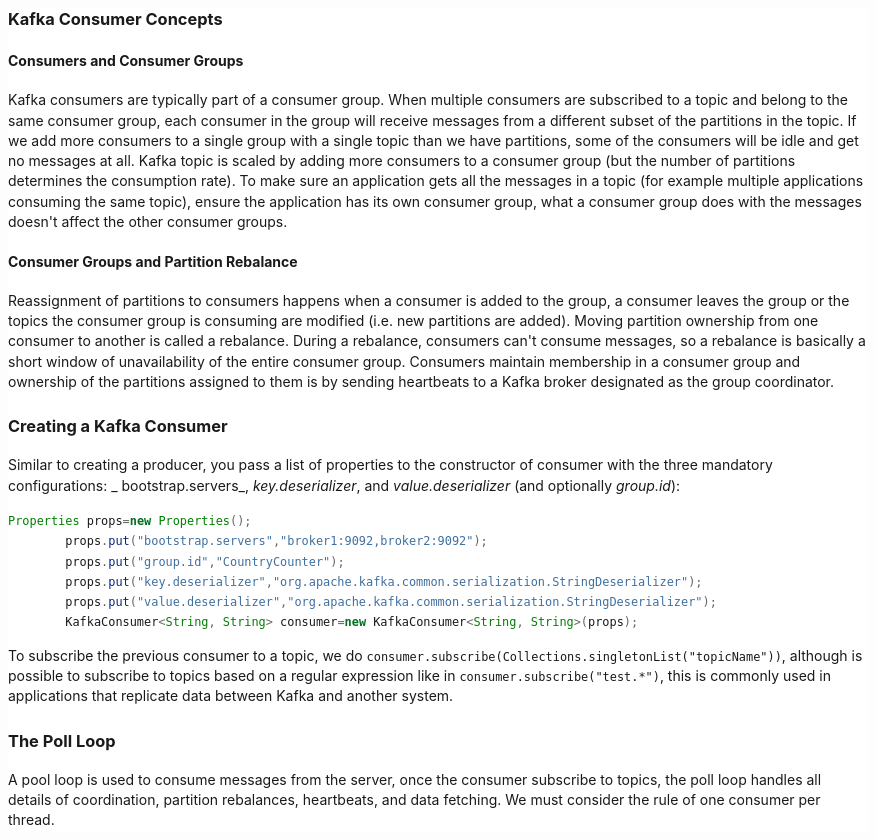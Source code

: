 ### Kafka Consumer Concepts

#### Consumers and Consumer Groups

Kafka consumers are typically part of a consumer group. When multiple consumers are subscribed to a topic and belong to the same consumer group, each
consumer in the group will receive messages from a different subset of the partitions in the topic. If we add more consumers to a single group with a
single topic than we have partitions, some of the consumers will be idle and get no messages at all. Kafka topic is scaled by adding more consumers to
a consumer group (but the number of partitions determines the consumption rate). To make sure an application gets all the messages in a topic (for
example multiple applications consuming the same topic), ensure the application has its own consumer group, what a consumer group does with the
messages doesn't affect the other consumer groups.

#### Consumer Groups and Partition Rebalance

Reassignment of partitions to consumers happens when a consumer is added to the group, a consumer leaves the group or the topics the consumer group is
consuming are modified (i.e. new partitions are added). Moving partition ownership from one consumer to another is called a rebalance. During a
rebalance, consumers can't consume messages, so a rebalance is basically a short window of unavailability of the entire consumer group. Consumers
maintain membership in a consumer group and ownership of the partitions assigned to them is by sending heartbeats to a Kafka broker designated as the
group coordinator.

### Creating a Kafka Consumer

Similar to creating a producer, you pass a list of properties to the constructor of consumer with the three mandatory configurations: _
bootstrap.servers_, _key.deserializer_, and _value.deserializer_ (and optionally _group.id_):

```java
Properties props=new Properties();
        props.put("bootstrap.servers","broker1:9092,broker2:9092");
        props.put("group.id","CountryCounter");
        props.put("key.deserializer","org.apache.kafka.common.serialization.StringDeserializer");
        props.put("value.deserializer","org.apache.kafka.common.serialization.StringDeserializer");
        KafkaConsumer<String, String> consumer=new KafkaConsumer<String, String>(props);
```

To subscribe the previous consumer to a topic, we do `consumer.subscribe(Collections.singletonList("topicName"))`, although is possible to subscribe
to topics based on a regular expression like in `consumer.subscribe("test.*")`, this is commonly used in applications that replicate data between
Kafka and another system.

### The Poll Loop

A pool loop is used to consume messages from the server, once the consumer subscribe to topics, the poll loop handles all details of coordination,
partition rebalances, heartbeats, and data fetching. We must consider the rule of one consumer per thread.
